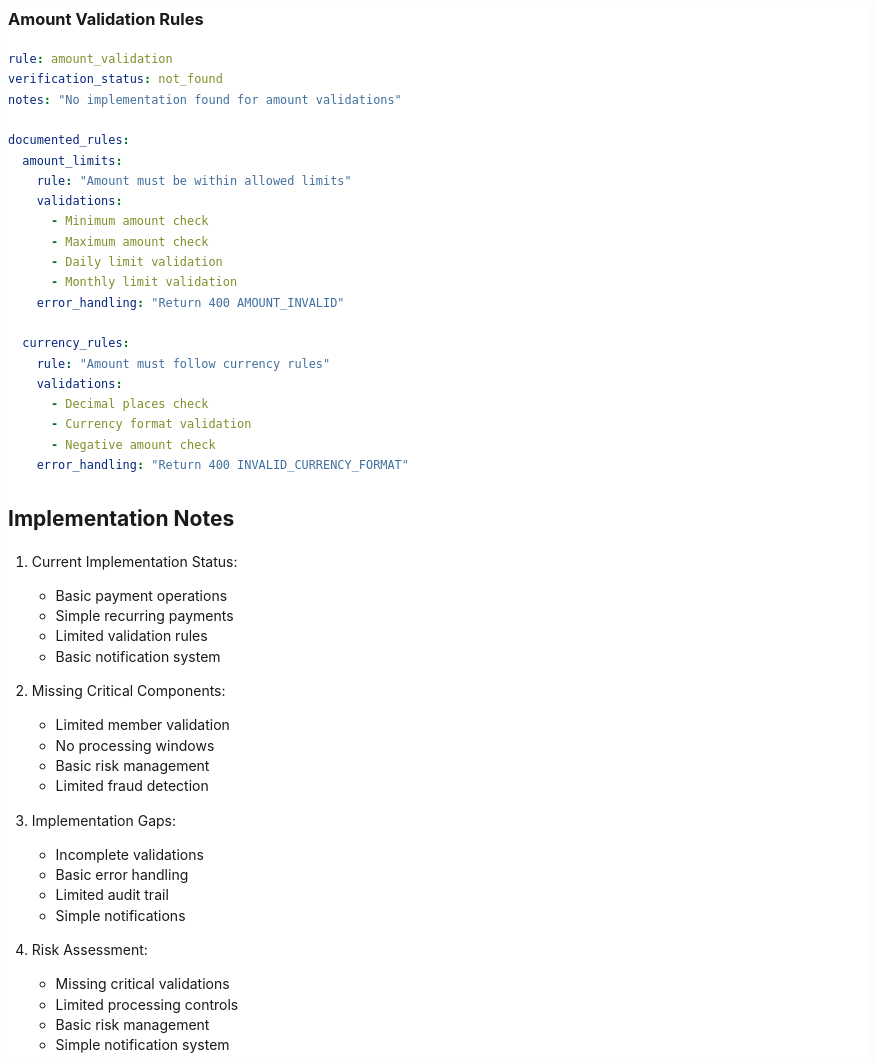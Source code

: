 ### Amount Validation Rules
```yaml
rule: amount_validation
verification_status: not_found
notes: "No implementation found for amount validations"

documented_rules:
  amount_limits:
    rule: "Amount must be within allowed limits"
    validations:
      - Minimum amount check
      - Maximum amount check
      - Daily limit validation
      - Monthly limit validation
    error_handling: "Return 400 AMOUNT_INVALID"
    
  currency_rules:
    rule: "Amount must follow currency rules"
    validations:
      - Decimal places check
      - Currency format validation
      - Negative amount check
    error_handling: "Return 400 INVALID_CURRENCY_FORMAT"
```

## Implementation Notes

1. Current Implementation Status:
   - Basic payment operations
   - Simple recurring payments
   - Limited validation rules
   - Basic notification system

2. Missing Critical Components:
   - Limited member validation
   - No processing windows
   - Basic risk management
   - Limited fraud detection

3. Implementation Gaps:
   - Incomplete validations
   - Basic error handling
   - Limited audit trail
   - Simple notifications

4. Risk Assessment:
   - Missing critical validations
   - Limited processing controls
   - Basic risk management
   - Simple notification system
